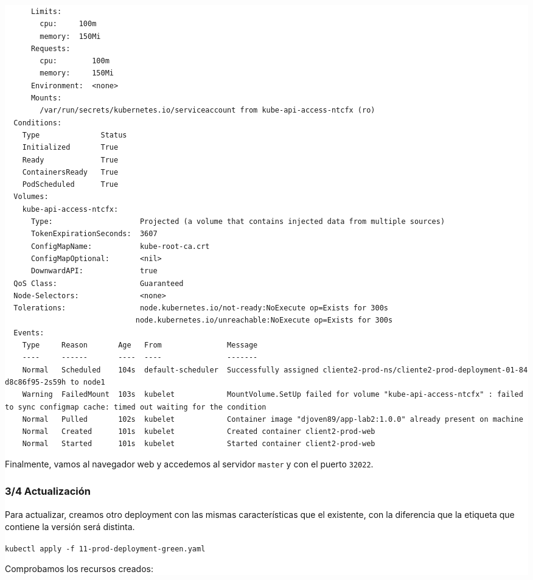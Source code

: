 ```
      Limits:
        cpu:     100m
        memory:  150Mi
      Requests:
        cpu:        100m
        memory:     150Mi
      Environment:  <none>
      Mounts:
        /var/run/secrets/kubernetes.io/serviceaccount from kube-api-access-ntcfx (ro)
  Conditions:
    Type              Status
    Initialized       True
    Ready             True
    ContainersReady   True
    PodScheduled      True
  Volumes:
    kube-api-access-ntcfx:
      Type:                    Projected (a volume that contains injected data from multiple sources)
      TokenExpirationSeconds:  3607
      ConfigMapName:           kube-root-ca.crt
      ConfigMapOptional:       <nil>
      DownwardAPI:             true
  QoS Class:                   Guaranteed
  Node-Selectors:              <none>
  Tolerations:                 node.kubernetes.io/not-ready:NoExecute op=Exists for 300s
                              node.kubernetes.io/unreachable:NoExecute op=Exists for 300s
  Events:
    Type     Reason       Age   From               Message
    ----     ------       ----  ----               -------
    Normal   Scheduled    104s  default-scheduler  Successfully assigned cliente2-prod-ns/cliente2-prod-deployment-01-84d8c86f95-2s59h to node1
    Warning  FailedMount  103s  kubelet            MountVolume.SetUp failed for volume "kube-api-access-ntcfx" : failed to sync configmap cache: timed out waiting for the condition
    Normal   Pulled       102s  kubelet            Container image "djoven89/app-lab2:1.0.0" already present on machine
    Normal   Created      101s  kubelet            Created container client2-prod-web
    Normal   Started      101s  kubelet            Started container client2-prod-web

```

Finalmente, vamos al navegador web y accedemos al servidor `master` y con el puerto `32022`.

### 3/4 Actualización

Para actualizar, creamos otro deployment con las mismas características que el existente, con la diferencia que la etiqueta que contiene la versión será distinta.

`kubectl apply -f 11-prod-deployment-green.yaml`

Comprobamos los recursos creados:
